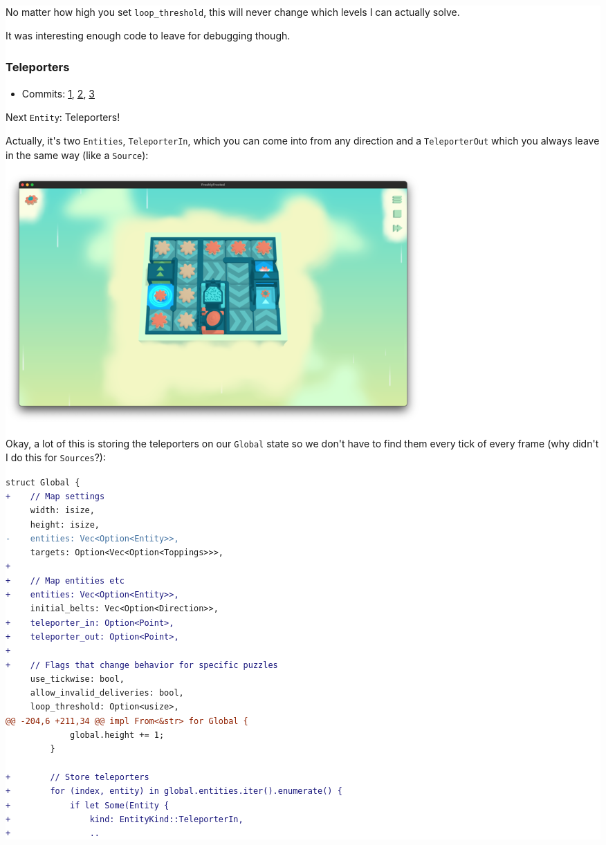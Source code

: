 No matter how high you set `loop_threshold`, this will never change which levels I can actually solve.

It was interesting enough code to leave for debugging though. 

### Teleporters

* Commits: [1](https://github.com/jpverkamp/rust-solvers/commit/4f321945e131b3e4a2c9c3e0ad6a45b77bdf067c), [2](https://github.com/jpverkamp/rust-solvers/commit/2fcf1cd8eaf89a1e3b86834274af5237f47bedb3), [3](https://github.com/jpverkamp/rust-solvers/commit/d21bbcb743e406df35d6d9c394e6d30dbacb8aa5)

Next `Entity`: Teleporters!

Actually, it's two `Entities`, `TeleporterIn`, which you can come into from any direction and a `TeleporterOut` which you always leave in the same way (like a `Source`):

![Screenshot showing teleporters](09-01-teleporters.png)

Okay, a lot of this is storing the teleporters on our `Global` state so we don't have to find them every tick of every frame (why didn't I do this for `Sources`?):

```diff
struct Global {
+    // Map settings
     width: isize,
     height: isize,
-    entities: Vec<Option<Entity>>,
     targets: Option<Vec<Option<Toppings>>>,
+
+    // Map entities etc
+    entities: Vec<Option<Entity>>,
     initial_belts: Vec<Option<Direction>>,
+    teleporter_in: Option<Point>,
+    teleporter_out: Option<Point>,
+
+    // Flags that change behavior for specific puzzles
     use_tickwise: bool,
     allow_invalid_deliveries: bool,
     loop_threshold: Option<usize>,
@@ -204,6 +211,34 @@ impl From<&str> for Global {
             global.height += 1;
         }

+        // Store teleporters
+        for (index, entity) in global.entities.iter().enumerate() {
+            if let Some(Entity {
+                kind: EntityKind::TeleporterIn,
+                ..
```